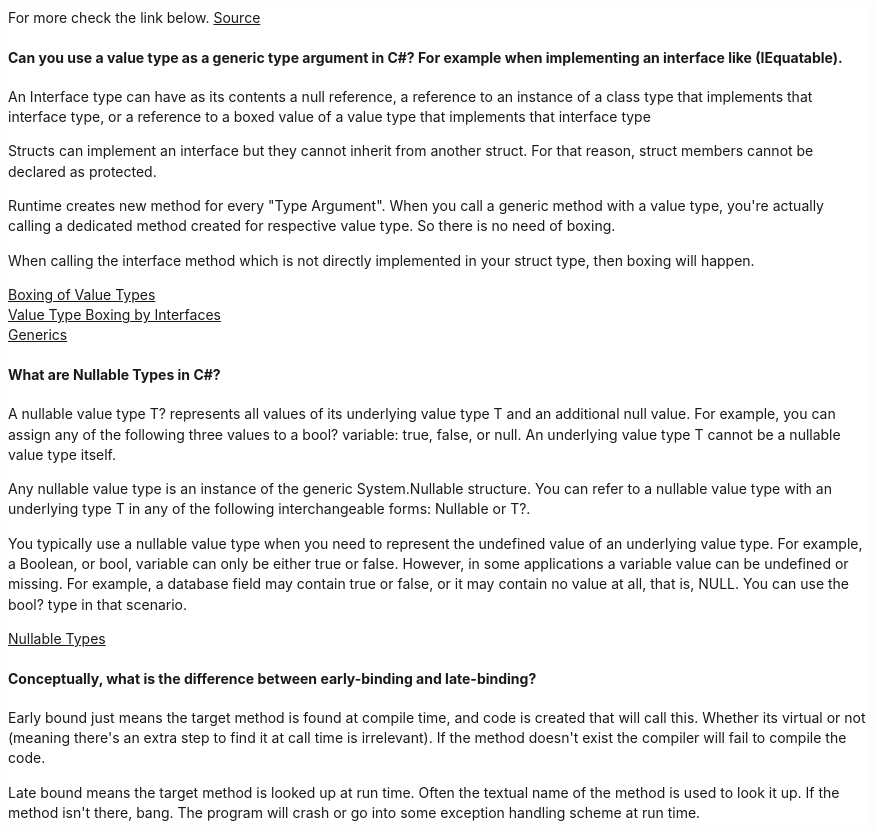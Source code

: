 For more check the link below.
[Source](https://www.geeksforgeeks.org/different-ways-to-sort-an-array-in-descending-order-in-c-sharp/)

#### Can you use a value type as a generic type argument in C#? For example when implementing an interface like (IEquatable).

An Interface type can have as its contents a null reference, a reference to an instance of a class type that implements that interface type, or a reference to a boxed value of a value type that implements that interface type

Structs can implement an interface but they cannot inherit from another struct. For that reason, struct members cannot be declared as protected.

Runtime creates new method for every "Type Argument". When you call a generic method with a value type, you're actually calling a dedicated method created for respective value type. So there is no need of boxing.

When calling the interface method which is not directly implemented in your struct type, then boxing will happen.

[Boxing of Value Types](https://stackoverflow.com/questions/25508615/are-value-types-boxed-when-passed-as-generic-parameters-with-an-interface-constr)<br>
[Value Type Boxing by Interfaces](https://blogs.u2u.be/u2u/post/c-value-type-boxing-by-interfaces)<br>
[Generics](https://docs.microsoft.com/en-us/dotnet/csharp/programming-guide/generics/)

#### What are Nullable Types in C#?

A nullable value type T? represents all values of its underlying value type T and an additional null value. For example, you can assign any of the following three values to a bool? variable: true, false, or null. An underlying value type T cannot be a nullable value type itself.

Any nullable value type is an instance of the generic System.Nullable structure. You can refer to a nullable value type with an underlying type T in any of the following interchangeable forms: Nullable or T?.

You typically use a nullable value type when you need to represent the undefined value of an underlying value type. For example, a Boolean, or bool, variable can only be either true or false. However, in some applications a variable value can be undefined or missing. For example, a database field may contain true or false, or it may contain no value at all, that is, NULL. You can use the bool? type in that scenario.

[Nullable Types](https://docs.microsoft.com/en-us/dotnet/csharp/language-reference/builtin-types/nullable-value-types)

#### Conceptually, what is the difference between early-binding and late-binding?

Early bound just means the target method is found at compile time, and code is created that will call this. Whether its virtual or not (meaning there's an extra step to find it at call time is irrelevant). If the method doesn't exist the compiler will fail to compile the code.

Late bound means the target method is looked up at run time. Often the textual name of the method is used to look it up. If the method isn't there, bang. The program will crash or go into some exception handling scheme at run time.
